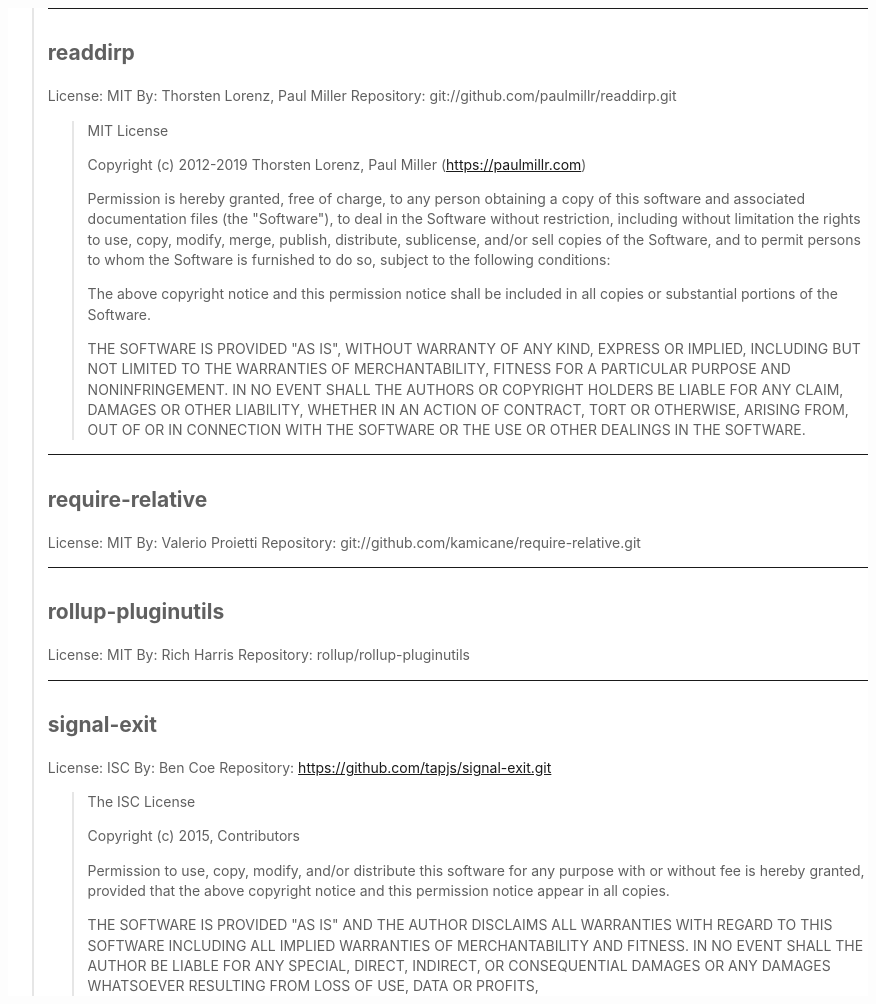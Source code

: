 > ---------------------------------------
> 
> ## readdirp
> License: MIT
> By: Thorsten Lorenz, Paul Miller
> Repository: git://github.com/paulmillr/readdirp.git
> 
> > MIT License
> > 
> > Copyright (c) 2012-2019 Thorsten Lorenz, Paul Miller (https://paulmillr.com)
> > 
> > Permission is hereby granted, free of charge, to any person obtaining a copy
> > of this software and associated documentation files (the "Software"), to deal
> > in the Software without restriction, including without limitation the rights
> > to use, copy, modify, merge, publish, distribute, sublicense, and/or sell
> > copies of the Software, and to permit persons to whom the Software is
> > furnished to do so, subject to the following conditions:
> > 
> > The above copyright notice and this permission notice shall be included in all
> > copies or substantial portions of the Software.
> > 
> > THE SOFTWARE IS PROVIDED "AS IS", WITHOUT WARRANTY OF ANY KIND, EXPRESS OR
> > IMPLIED, INCLUDING BUT NOT LIMITED TO THE WARRANTIES OF MERCHANTABILITY,
> > FITNESS FOR A PARTICULAR PURPOSE AND NONINFRINGEMENT. IN NO EVENT SHALL THE
> > AUTHORS OR COPYRIGHT HOLDERS BE LIABLE FOR ANY CLAIM, DAMAGES OR OTHER
> > LIABILITY, WHETHER IN AN ACTION OF CONTRACT, TORT OR OTHERWISE, ARISING FROM,
> > OUT OF OR IN CONNECTION WITH THE SOFTWARE OR THE USE OR OTHER DEALINGS IN THE
> > SOFTWARE.
> 
> ---------------------------------------
> 
> ## require-relative
> License: MIT
> By: Valerio Proietti
> Repository: git://github.com/kamicane/require-relative.git
> 
> ---------------------------------------
> 
> ## rollup-pluginutils
> License: MIT
> By: Rich Harris
> Repository: rollup/rollup-pluginutils
> 
> ---------------------------------------
> 
> ## signal-exit
> License: ISC
> By: Ben Coe
> Repository: https://github.com/tapjs/signal-exit.git
> 
> > The ISC License
> > 
> > Copyright (c) 2015, Contributors
> > 
> > Permission to use, copy, modify, and/or distribute this software
> > for any purpose with or without fee is hereby granted, provided
> > that the above copyright notice and this permission notice
> > appear in all copies.
> > 
> > THE SOFTWARE IS PROVIDED "AS IS" AND THE AUTHOR DISCLAIMS ALL WARRANTIES
> > WITH REGARD TO THIS SOFTWARE INCLUDING ALL IMPLIED WARRANTIES
> > OF MERCHANTABILITY AND FITNESS. IN NO EVENT SHALL THE AUTHOR BE
> > LIABLE FOR ANY SPECIAL, DIRECT, INDIRECT, OR CONSEQUENTIAL DAMAGES
> > OR ANY DAMAGES WHATSOEVER RESULTING FROM LOSS OF USE, DATA OR PROFITS,